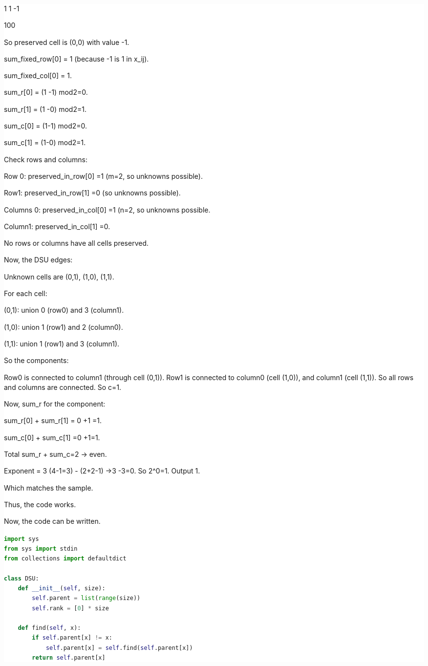 1 1 -1

100

So preserved cell is (0,0) with value -1.

sum_fixed_row[0] = 1 (because -1 is 1 in x_ij).

sum_fixed_col[0] = 1.

sum_r[0] = (1 -1) mod2=0.

sum_r[1] = (1 -0) mod2=1.

sum_c[0] = (1-1) mod2=0.

sum_c[1] = (1-0) mod2=1.

Check rows and columns:

Row 0: preserved_in_row[0] =1 (m=2, so unknowns possible).

Row1: preserved_in_row[1] =0 (so unknowns possible).

Columns 0: preserved_in_col[0] =1 (n=2, so unknowns possible.

Column1: preserved_in_col[1] =0.

No rows or columns have all cells preserved.

Now, the DSU edges:

Unknown cells are (0,1), (1,0), (1,1).

For each cell:

(0,1): union 0 (row0) and 3 (column1).

(1,0): union 1 (row1) and 2 (column0).

(1,1): union 1 (row1) and 3 (column1).

So the components:

Row0 is connected to column1 (through cell (0,1)). Row1 is connected to column0 (cell (1,0)), and column1 (cell (1,1)). So all rows and columns are connected. So c=1.

Now, sum_r for the component:

sum_r[0] + sum_r[1] = 0 +1 =1.

sum_c[0] + sum_c[1] =0 +1=1.

Total sum_r + sum_c=2 → even.

Exponent = 3 (4-1=3) - (2+2-1) →3 -3=0. So 2^0=1. Output 1.

Which matches the sample.

Thus, the code works.

Now, the code can be written.
</think>

```python
import sys
from sys import stdin
from collections import defaultdict

class DSU:
    def __init__(self, size):
        self.parent = list(range(size))
        self.rank = [0] * size
    
    def find(self, x):
        if self.parent[x] != x:
            self.parent[x] = self.find(self.parent[x])
        return self.parent[x]
```